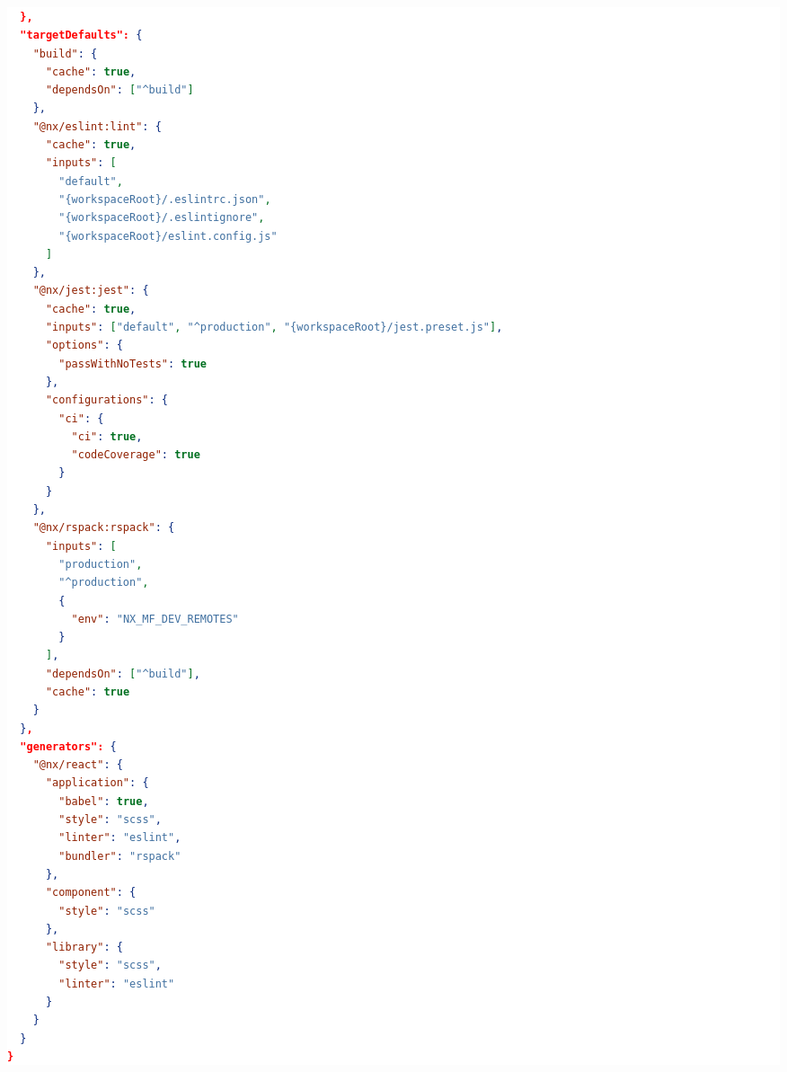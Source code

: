 ```json
  },
  "targetDefaults": {
    "build": {
      "cache": true,
      "dependsOn": ["^build"]
    },
    "@nx/eslint:lint": {
      "cache": true,
      "inputs": [
        "default",
        "{workspaceRoot}/.eslintrc.json",
        "{workspaceRoot}/.eslintignore",
        "{workspaceRoot}/eslint.config.js"
      ]
    },
    "@nx/jest:jest": {
      "cache": true,
      "inputs": ["default", "^production", "{workspaceRoot}/jest.preset.js"],
      "options": {
        "passWithNoTests": true
      },
      "configurations": {
        "ci": {
          "ci": true,
          "codeCoverage": true
        }
      }
    },
    "@nx/rspack:rspack": {
      "inputs": [
        "production",
        "^production",
        {
          "env": "NX_MF_DEV_REMOTES"
        }
      ],
      "dependsOn": ["^build"],
      "cache": true
    }
  },
  "generators": {
    "@nx/react": {
      "application": {
        "babel": true,
        "style": "scss",
        "linter": "eslint",
        "bundler": "rspack"
      },
      "component": {
        "style": "scss"
      },
      "library": {
        "style": "scss",
        "linter": "eslint"
      }
    }
  }
}
```
